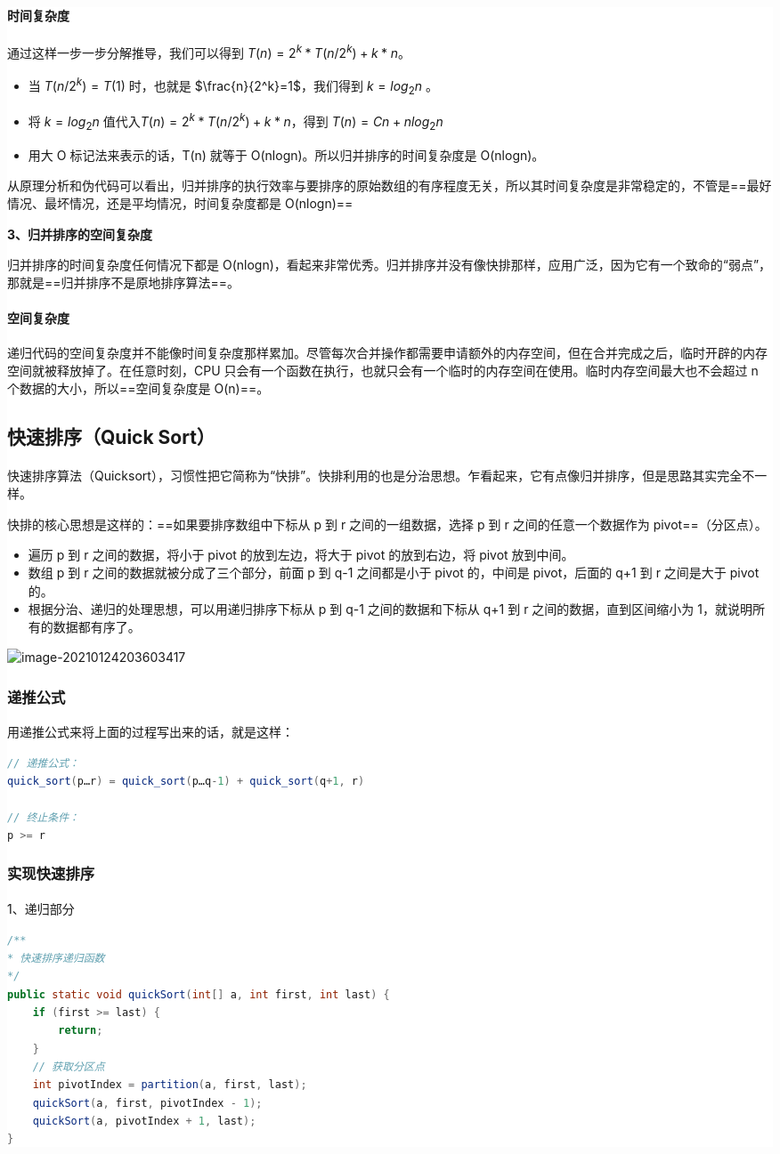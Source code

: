 ```java
```

#### 时间复杂度

通过这样一步一步分解推导，我们可以得到 $T(n) = 2^k*T(n/2^k)+k*n$。

- 当 $T(n/2^k)=T(1)$ 时，也就是 $\frac{n}{2^k}=1$，我们得到 $k=log_2n$ 。

- 将  $k=log_2n$ 值代入$T(n) = 2^k*T(n/2^k)+k*n$，得到 $T(n)=Cn+nlog_2n$
- 用大 O 标记法来表示的话，T(n) 就等于 O(nlogn)。所以归并排序的时间复杂度是 O(nlogn)。

从原理分析和伪代码可以看出，归并排序的执行效率与要排序的原始数组的有序程度无关，所以其时间复杂度是非常稳定的，不管是==最好情况、最坏情况，还是平均情况，时间复杂度都是 O(nlogn)==

**3、归并排序的空间复杂度**

归并排序的时间复杂度任何情况下都是 O(nlogn)，看起来非常优秀。归并排序并没有像快排那样，应用广泛，因为它有一个致命的“弱点”，那就是==归并排序不是原地排序算法==。

#### 空间复杂度

递归代码的空间复杂度并不能像时间复杂度那样累加。尽管每次合并操作都需要申请额外的内存空间，但在合并完成之后，临时开辟的内存空间就被释放掉了。在任意时刻，CPU 只会有一个函数在执行，也就只会有一个临时的内存空间在使用。临时内存空间最大也不会超过 n 个数据的大小，所以==空间复杂度是 O(n)==。

## 快速排序（Quick Sort）

快速排序算法（Quicksort），习惯性把它简称为“快排”。快排利用的也是分治思想。乍看起来，它有点像归并排序，但是思路其实完全不一样。

快排的核心思想是这样的：==如果要排序数组中下标从 p 到 r 之间的一组数据，选择 p 到 r 之间的任意一个数据作为 pivot==（分区点）。

- 遍历 p 到 r 之间的数据，将小于 pivot 的放到左边，将大于 pivot 的放到右边，将 pivot 放到中间。
- 数组 p 到 r 之间的数据就被分成了三个部分，前面 p 到 q-1 之间都是小于 pivot 的，中间是 pivot，后面的 q+1 到 r 之间是大于 pivot 的。
- 根据分治、递归的处理思想，可以用递归排序下标从 p 到 q-1 之间的数据和下标从 q+1 到 r 之间的数据，直到区间缩小为 1，就说明所有的数据都有序了。

![image-20210124203603417](https://aliyun-typora-img.oss-cn-beijing.aliyuncs.com/imgs/20210124203603.png)

### 递推公式

用递推公式来将上面的过程写出来的话，就是这样：

```java
// 递推公式：
quick_sort(p…r) = quick_sort(p…q-1) + quick_sort(q+1, r)
 
// 终止条件：
p >= r
```

### 实现快速排序

1、递归部分

```java
/**
* 快速排序递归函数
*/
public static void quickSort(int[] a, int first, int last) {
    if (first >= last) {
        return;
    }
    // 获取分区点
    int pivotIndex = partition(a, first, last);
    quickSort(a, first, pivotIndex - 1);
    quickSort(a, pivotIndex + 1, last);
}
```
